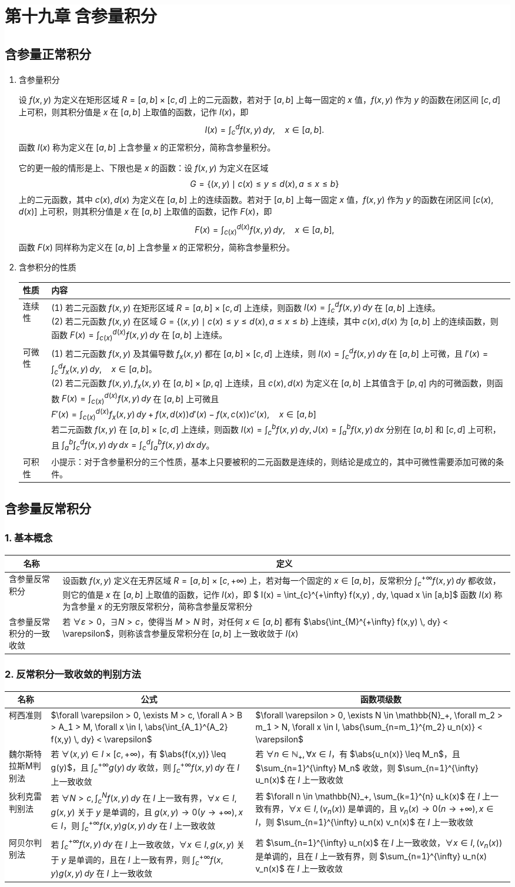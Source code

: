 # 第十九章 含参量积分


## 含参量正常积分

1. 含参量积分

   设 $f(x,y)$ 为定义在矩形区域 $R = [a,b] \times [c,d]$ 上的二元函数，若对于 $[a,b]$ 上每一固定的 $x$ 值，$f(x,y)$ 作为 $y$ 的函数在闭区间 $[c,d]$ 上可积，则其积分值是 $x$ 在 $[a,b]$ 上取值的函数，记作 $I(x)$，即
   $$
   I(x) = \int_{c}^{d} f(x,y) \, dy, \quad x \in [a,b].
   $$
   函数 $I(x)$ 称为定义在 $[a,b]$ 上含参量 $x$ 的正常积分，简称含参量积分。

   它的更一般的情形是上、下限也是 $x$ 的函数：设 $f(x,y)$ 为定义在区域
   $$
   G = \{(x,y) \mid c(x) \leq y \leq d(x), a \leq x \leq b\}
   $$
   上的二元函数，其中 $c(x), d(x)$ 为定义在 $[a,b]$ 上的连续函数。若对于 $[a,b]$ 上每一固定 $x$ 值，$f(x,y)$ 作为 $y$ 的函数在闭区间 $[c(x), d(x)]$ 上可积，则其积分值是 $x$ 在 $[a,b]$ 上取值的函数，记作 $F(x)$，即
   $$
   F(x) = \int_{c(x)}^{d(x)} f(x,y) \, dy, \quad x \in [a,b],
   $$
   函数 $F(x)$ 同样称为定义在 $[a,b]$ 上含参量 $x$ 的正常积分，简称含参量积分。

2. 含参积分的性质

   | 性质 | 内容 |
   | --- | --- |
   | 连续性 | (1) 若二元函数 $f(x,y)$ 在矩形区域 $R = [a,b] \times [c,d]$ 上连续，则函数 $I(x) = \int_{c}^{d} f(x,y) \, dy$ 在 $[a,b]$ 上连续。<br />(2) 若二元函数 $f(x,y)$ 在区域 $G = \{(x,y) \mid c(x) \leq y \leq d(x), a \leq x \leq b\}$ 上连续，其中 $c(x), d(x)$ 为 $[a,b]$ 上的连续函数，则函数 $F(x) = \int_{c(x)}^{d(x)} f(x,y) \, dy$ 在 $[a,b]$ 上连续。 |
   | 可微性 | (1) 若二元函数 $f(x,y)$ 及其偏导数 $f_x(x,y)$ 都在 $[a,b] \times [c,d]$ 上连续，则 $I(x) = \int_{c}^{d} f(x,y) \, dy$ 在 $[a,b]$ 上可微，且 $I'(x) = \int_{c}^{d} f_x(x,y) \, dy, \quad x \in [a,b]$。<br />(2) 若二元函数 $f(x,y), f_x(x,y)$ 在 $[a,b] \times [p,q]$ 上连续，且 $c(x), d(x)$ 为定义在 $[a,b]$ 上其值含于 $[p,q]$ 内的可微函数，则函数 $F(x) = \int_{c(x)}^{d(x)} f(x,y) \, dy$ 在 $[a,b]$ 上可微且<br /> $F'(x) = \int_{c(x)}^{d(x)} f_x(x,y) \, dy + f(x,d(x))d'(x) - f(x,c(x))c'(x), \quad x \in [a,b]$<br />若二元函数 $f(x,y)$ 在 $[a,b] \times [c,d]$ 上连续，则函数 $I(x) = \int_{c}^{b} f(x,y) \, dy, J(x) = \int_{a}^{b} f(x,y) \, dx$ 分别在 $[a,b]$ 和 $[c,d]$ 上可积，且 $\int_{a}^{b} \int_{c}^{d} f(x,y) \, dy \, dx = \int_{c}^{d} \int_{a}^{b} f(x,y) \, dx \, dy$。 |
   | 可积性 | 小提示：对于含参量积分的三个性质，基本上只要被积的二元函数是连续的，则结论是成立的，其中可微性需要添加可微的条件。 |

## 含参量反常积分

### 1. 基本概念

| 名称 | 定义 |
| --- | --- |
| 含参量反常积分 | 设函数 $f(x,y)$ 定义在无界区域 $R = [a,b] \times [c,+\infty)$ 上，若对每一个固定的 $x \in [a,b]$，反常积分 $\int_{c}^{+\infty} f(x,y) \, dy$ 都收敛，则它的值是 $x$ 在 $[a,b]$ 上取值的函数，记作 $I(x)$，即 $ I(x) = \int_{c}^{+\infty} f(x,y) \, dy, \quad x \in [a,b]$ 函数 $I(x)$ 称为含参量 $x$ 的无穷限反常积分，简称含参量反常积分 |
| 含参量反常积分的一致收敛 | 若 $\forall \varepsilon > 0$，$\exists N > c$，使得当 $M > N$ 时，对任何 $x \in [a,b]$ 都有 $\abs{\int_{M}^{+\infty} f(x,y) \, dy} < \varepsilon$，则称该含参量反常积分在 $[a,b]$ 上一致收敛于 $I(x)$ |

### 2. 反常积分一致收敛的判别方法

| 名称 | 公式 | 函数项级数 |
| --- | --- | --- |
| 柯西准则 | $\forall \varepsilon > 0, \exists M > c, \forall A > B > A_1 > M, \forall x \in I, \abs{\int_{A_1}^{A_2} f(x,y) \, dy} < \varepsilon$ | $\forall \varepsilon > 0, \exists N \in \mathbb{N}_+, \forall m_2 > m_1 > N, \forall x \in I, \abs{\sum_{n=m_1}^{m_2} u_n(x)} < \varepsilon$ |
| 魏尔斯特拉斯M判别法 | 若 $\forall (x,y) \in I \times [c,+\infty)$，有 $\abs{f(x,y)} \leq g(y)$，且 $\int_{c}^{+\infty} g(y) \, dy$ 收敛，则 $\int_{c}^{+\infty} f(x,y) \, dy$ 在 $I$ 上一致收敛 | 若 $\forall n \in \mathbb{N}_+, \forall x \in I$，有 $\abs{u_n(x)} \leq M_n$，且 $\sum_{n=1}^{\infty} M_n$ 收敛，则 $\sum_{n=1}^{\infty} u_n(x)$ 在 $I$ 上一致收敛 |
| 狄利克雷判别法 | 若 $\forall N > c, \int_{c}^{N} f(x,y) \, dy$ 在 $I$ 上一致有界，$\forall x \in I, g(x,y)$ 关于 $y$ 是单调的，且 $g(x,y) \to 0 (y \to +\infty), x \in I$，则 $\int_{c}^{+\infty} f(x,y) g(x,y) \, dy$ 在 $I$ 上一致收敛 | 若 $\forall n \in \mathbb{N}_+, \sum_{k=1}^{n} u_k(x)$ 在 $I$ 上一致有界，$\forall x \in I, (v_n(x))$ 是单调的，且 $v_n(x) \to 0 (n \to +\infty), x \in I$，则 $\sum_{n=1}^{\infty} u_n(x) v_n(x)$ 在 $I$ 上一致收敛 |
| 阿贝尔判别法 | 若 $\int_{c}^{+\infty} f(x,y) \, dy$ 在 $I$ 上一致收敛，$\forall x \in I, g(x,y)$ 关于 $y$ 是单调的，且在 $I$ 上一致有界，则 $\int_{c}^{+\infty} f(x,y) g(x,y) \, dy$ 在 $I$ 上一致收敛 | 若 $\sum_{n=1}^{\infty} u_n(x)$ 在 $I$ 上一致收敛，$\forall x \in I, (v_n(x))$ 是单调的，且在 $I$ 上一致有界，则 $\sum_{n=1}^{\infty} u_n(x) v_n(x)$ 在 $I$ 上一致收敛 |
